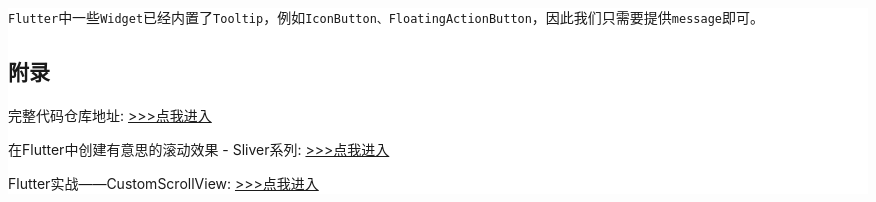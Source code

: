 `Flutter`中一些`Widget`已经内置了`Tooltip`，例如`IconButton、FloatingActionButton`，因此我们只需要提供`message`即可。

## 附录

完整代码仓库地址: [>>>点我进入](https://github.com/Nirvana-cn/Flutter-widget-weekly)

在Flutter中创建有意思的滚动效果 - Sliver系列: [>>>点我进入](https://juejin.cn/post/6844903901720739848)

Flutter实战——CustomScrollView: [>>>点我进入](https://book.flutterchina.club/chapter6/custom_scrollview.html)

